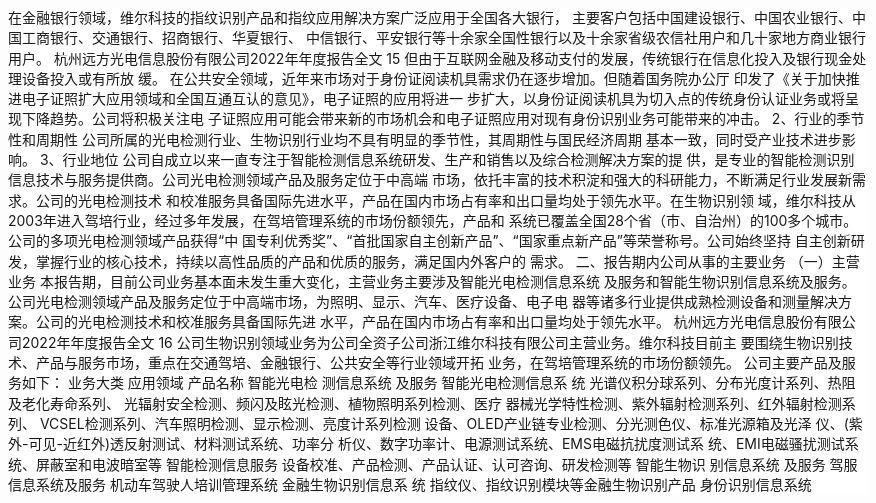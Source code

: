 在金融银行领域，维尔科技的指纹识别产品和指纹应用解决方案广泛应用于全国各大银行，
主要客户包括中国建设银行、中国农业银行、中国工商银行、交通银行、招商银行、华夏银行、
中信银行、平安银行等十余家全国性银行以及十余家省级农信社用户和几十家地方商业银行用户。
杭州远方光电信息股份有限公司2022年年度报告全文
15
但由于互联网金融及移动支付的发展，传统银行在信息化投入及银行现金处理设备投入或有所放
缓。
在公共安全领域，近年来市场对于身份证阅读机具需求仍在逐步增加。但随着国务院办公厅
印发了《关于加快推进电子证照扩大应用领域和全国互通互认的意见》，电子证照的应用将进一
步扩大，以身份证阅读机具为切入点的传统身份认证业务或将呈现下降趋势。公司将积极关注电
子证照应用可能会带来新的市场机会和电子证照应用对现有身份识别业务可能带来的冲击。
2、行业的季节性和周期性
公司所属的光电检测行业、生物识别行业均不具有明显的季节性，其周期性与国民经济周期
基本一致，同时受产业技术进步影响。
3、行业地位
公司自成立以来一直专注于智能检测信息系统研发、生产和销售以及综合检测解决方案的提
供，是专业的智能检测识别信息技术与服务提供商。公司光电检测领域产品及服务定位于中高端
市场，依托丰富的技术积淀和强大的科研能力，不断满足行业发展新需求。公司的光电检测技术
和校准服务具备国际先进水平，产品在国内市场占有率和出口量均处于领先水平。在生物识别领
域，维尔科技从2003年进入驾培行业，经过多年发展，在驾培管理系统的市场份额领先，产品和
系统已覆盖全国28个省（市、自治州）的100多个城市。公司的多项光电检测领域产品获得“中
国专利优秀奖”、“首批国家自主创新产品”、“国家重点新产品”等荣誉称号。公司始终坚持
自主创新研发，掌握行业的核心技术，持续以高性品质的产品和优质的服务，满足国内外客户的
需求。
二、报告期内公司从事的主要业务
（一）主营业务
本报告期，目前公司业务基本面未发生重大变化，主营业务主要涉及智能光电检测信息系统
及服务和智能生物识别信息系统及服务。
公司光电检测领域产品及服务定位于中高端市场，为照明、显示、汽车、医疗设备、电子电
器等诸多行业提供成熟检测设备和测量解决方案。公司的光电检测技术和校准服务具备国际先进
水平，产品在国内市场占有率和出口量均处于领先水平。
杭州远方光电信息股份有限公司2022年年度报告全文
16
公司生物识别领域业务为公司全资子公司浙江维尔科技有限公司主营业务。维尔科技目前主
要围绕生物识别技术、产品与服务市场，重点在交通驾培、金融银行、公共安全等行业领域开拓
业务，在驾培管理系统的市场份额领先。
公司主要产品及服务如下：
业务大类
应用领域
产品名称
智能光电检
测信息系统
及服务
智能光电检测信息系
统
光谱仪积分球系列、分布光度计系列、热阻及老化寿命系列、
光辐射安全检测、频闪及眩光检测、植物照明系列检测、医疗
器械光学特性检测、紫外辐射检测系列、红外辐射检测系列、
VCSEL检测系列、汽车照明检测、显示检测、亮度计系列检测
设备、OLED产业链专业检测、分光测色仪、标准光源箱及光泽
仪、(紫外-可见-近红外)透反射测试、材料测试系统、功率分
析仪、数字功率计、电源测试系统、EMS电磁抗扰度测试系
统、EMI电磁骚扰测试系统、屏蔽室和电波暗室等
智能检测信息服务
设备校准、产品检测、产品认证、认可咨询、研发检测等
智能生物识
别信息系统
及服务
驾服信息系统及服务
机动车驾驶人培训管理系统
金融生物识别信息系
统
指纹仪、指纹识别模块等金融生物识别产品
身份识别信息系统